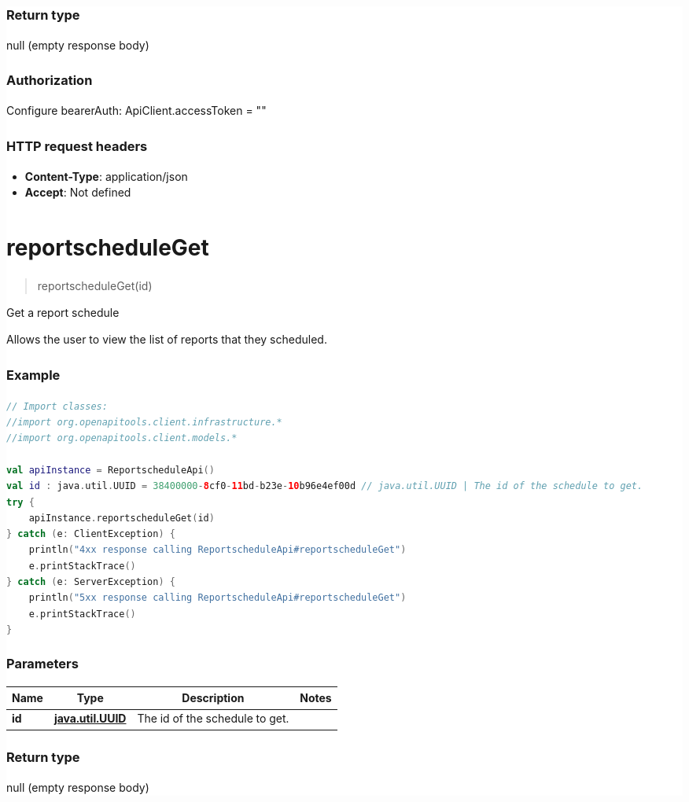 ### Return type

null (empty response body)

### Authorization


Configure bearerAuth:
    ApiClient.accessToken = ""

### HTTP request headers

 - **Content-Type**: application/json
 - **Accept**: Not defined

<a name="reportscheduleGet"></a>
# **reportscheduleGet**
> reportscheduleGet(id)

Get a report schedule

Allows the user to view the list of reports that they scheduled.

### Example
```kotlin
// Import classes:
//import org.openapitools.client.infrastructure.*
//import org.openapitools.client.models.*

val apiInstance = ReportscheduleApi()
val id : java.util.UUID = 38400000-8cf0-11bd-b23e-10b96e4ef00d // java.util.UUID | The id of the schedule to get.
try {
    apiInstance.reportscheduleGet(id)
} catch (e: ClientException) {
    println("4xx response calling ReportscheduleApi#reportscheduleGet")
    e.printStackTrace()
} catch (e: ServerException) {
    println("5xx response calling ReportscheduleApi#reportscheduleGet")
    e.printStackTrace()
}
```

### Parameters

Name | Type | Description  | Notes
------------- | ------------- | ------------- | -------------
 **id** | [**java.util.UUID**](.md)| The id of the schedule to get. |

### Return type

null (empty response body)

